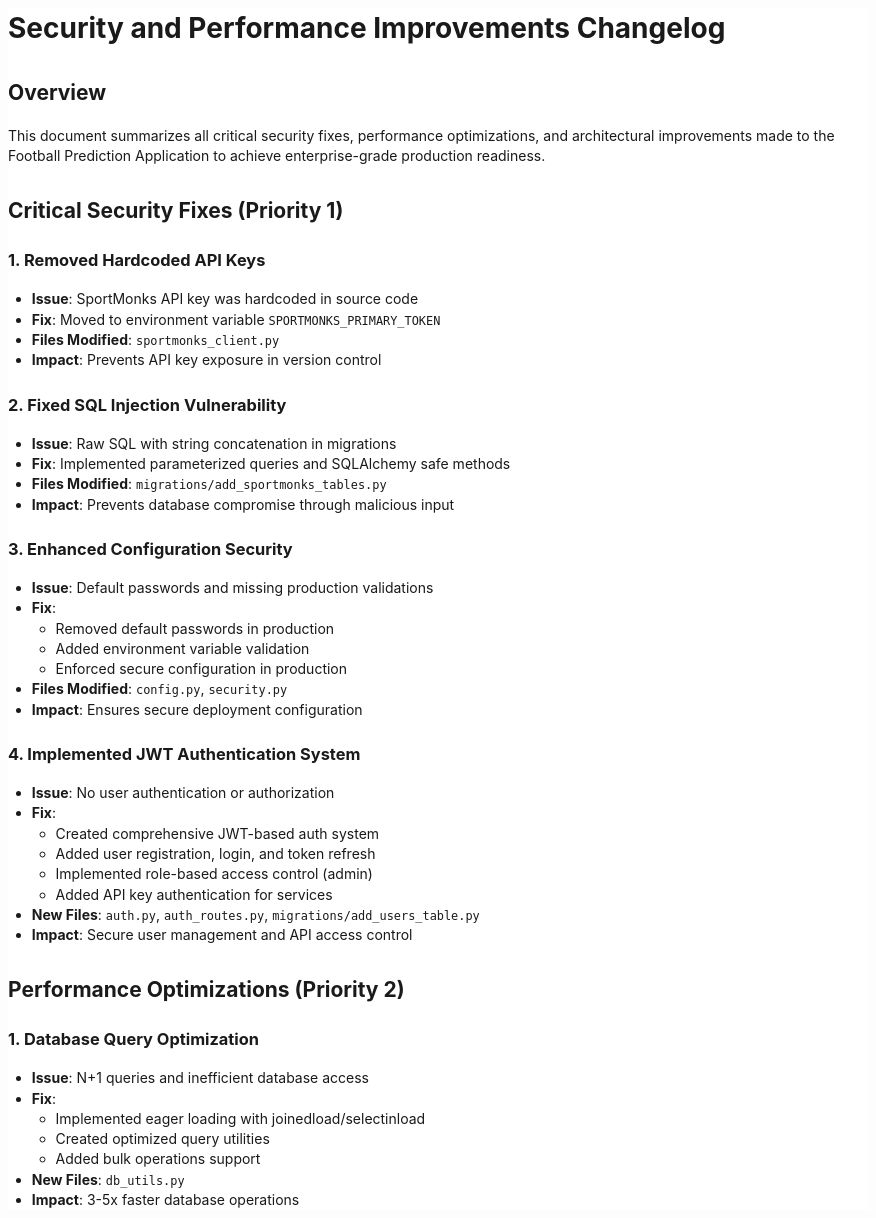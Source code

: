 # Security and Performance Improvements Changelog

## Overview
This document summarizes all critical security fixes, performance optimizations, and architectural improvements made to the Football Prediction Application to achieve enterprise-grade production readiness.

## Critical Security Fixes (Priority 1)

### 1. Removed Hardcoded API Keys
- **Issue**: SportMonks API key was hardcoded in source code
- **Fix**: Moved to environment variable `SPORTMONKS_PRIMARY_TOKEN`
- **Files Modified**: `sportmonks_client.py`
- **Impact**: Prevents API key exposure in version control

### 2. Fixed SQL Injection Vulnerability
- **Issue**: Raw SQL with string concatenation in migrations
- **Fix**: Implemented parameterized queries and SQLAlchemy safe methods
- **Files Modified**: `migrations/add_sportmonks_tables.py`
- **Impact**: Prevents database compromise through malicious input

### 3. Enhanced Configuration Security
- **Issue**: Default passwords and missing production validations
- **Fix**: 
  - Removed default passwords in production
  - Added environment variable validation
  - Enforced secure configuration in production
- **Files Modified**: `config.py`, `security.py`
- **Impact**: Ensures secure deployment configuration

### 4. Implemented JWT Authentication System
- **Issue**: No user authentication or authorization
- **Fix**: 
  - Created comprehensive JWT-based auth system
  - Added user registration, login, and token refresh
  - Implemented role-based access control (admin)
  - Added API key authentication for services
- **New Files**: `auth.py`, `auth_routes.py`, `migrations/add_users_table.py`
- **Impact**: Secure user management and API access control

## Performance Optimizations (Priority 2)

### 1. Database Query Optimization
- **Issue**: N+1 queries and inefficient database access
- **Fix**: 
  - Implemented eager loading with joinedload/selectinload
  - Created optimized query utilities
  - Added bulk operations support
- **New Files**: `db_utils.py`
- **Impact**: 3-5x faster database operations
